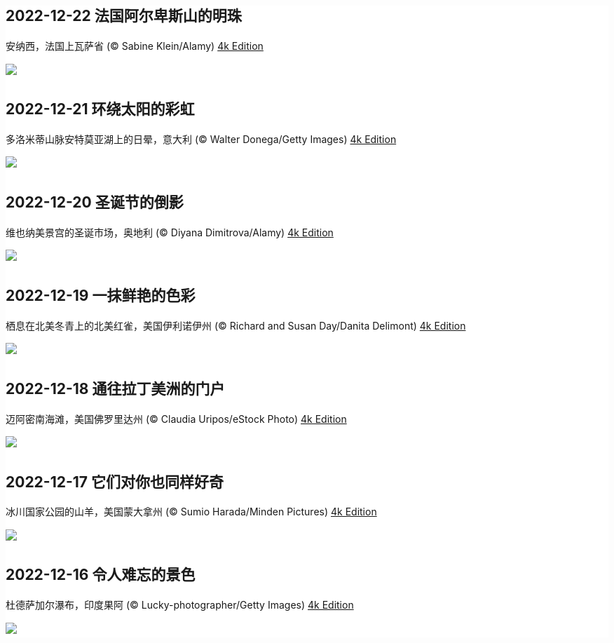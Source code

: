 ## 2022-12-22 法国阿尔卑斯山的明珠  

安纳西，法国上瓦萨省 (© Sabine Klein/Alamy) [4k Edition](https://cn.bing.com//th?id=OHR.AnnecyXmas_ZH-CN2540694929_UHD.jpg&rf=LaDigue_UHD.jpg&pid=hp)  

![](https://cn.bing.com//th?id=OHR.AnnecyXmas_ZH-CN2540694929_1920x1080.jpg&rf=LaDigue_1920x1080.jpg&pid=hp) 

## 2022-12-21 环绕太阳的彩虹  

多洛米蒂山脉安特莫亚湖上的日晕，意大利 (© Walter Donega/Getty Images) [4k Edition](https://cn.bing.com//th?id=OHR.SolarHalo_ZH-CN2320274967_UHD.jpg&rf=LaDigue_UHD.jpg&pid=hp)  

![](https://cn.bing.com//th?id=OHR.SolarHalo_ZH-CN2320274967_1920x1080.jpg&rf=LaDigue_1920x1080.jpg&pid=hp) 

## 2022-12-20 圣诞节的倒影  

维也纳美景宫的圣诞市场，奥地利 (© Diyana Dimitrova/Alamy) [4k Edition](https://cn.bing.com//th?id=OHR.PalaceBelvedere_ZH-CN1818163173_UHD.jpg&rf=LaDigue_UHD.jpg&pid=hp)  

![](https://cn.bing.com//th?id=OHR.PalaceBelvedere_ZH-CN1818163173_1920x1080.jpg&rf=LaDigue_1920x1080.jpg&pid=hp) 

## 2022-12-19 一抹鲜艳的色彩  

栖息在北美冬青上的北美红雀，美国伊利诺伊州 (© Richard and Susan Day/Danita Delimont) [4k Edition](https://cn.bing.com//th?id=OHR.WinterberryBush_ZH-CN1414026440_UHD.jpg&rf=LaDigue_UHD.jpg&pid=hp)  

![](https://cn.bing.com//th?id=OHR.WinterberryBush_ZH-CN1414026440_1920x1080.jpg&rf=LaDigue_1920x1080.jpg&pid=hp) 

## 2022-12-18 通往拉丁美洲的门户  

迈阿密南海滩，美国佛罗里达州 (© Claudia Uripos/eStock Photo) [4k Edition](https://cn.bing.com//th?id=OHR.SouthBeach_ZH-CN0989287734_UHD.jpg&rf=LaDigue_UHD.jpg&pid=hp)  

![](https://cn.bing.com//th?id=OHR.SouthBeach_ZH-CN0989287734_1920x1080.jpg&rf=LaDigue_1920x1080.jpg&pid=hp) 

## 2022-12-17 它们对你也同样好奇  

冰川国家公园的山羊，美国蒙大拿州 (© Sumio Harada/Minden Pictures) [4k Edition](https://cn.bing.com//th?id=OHR.GlacierGoats_ZH-CN0764810245_UHD.jpg&rf=LaDigue_UHD.jpg&pid=hp)  

![](https://cn.bing.com//th?id=OHR.GlacierGoats_ZH-CN0764810245_1920x1080.jpg&rf=LaDigue_1920x1080.jpg&pid=hp) 

## 2022-12-16 令人难忘的景色  

杜德萨加尔瀑布，印度果阿 (© Lucky-photographer/Getty Images) [4k Edition](https://cn.bing.com//th?id=OHR.DudhsagarFallsGoa_ZH-CN0466471017_UHD.jpg&rf=LaDigue_UHD.jpg&pid=hp)  

![](https://cn.bing.com//th?id=OHR.DudhsagarFallsGoa_ZH-CN0466471017_1920x1080.jpg&rf=LaDigue_1920x1080.jpg&pid=hp) 
